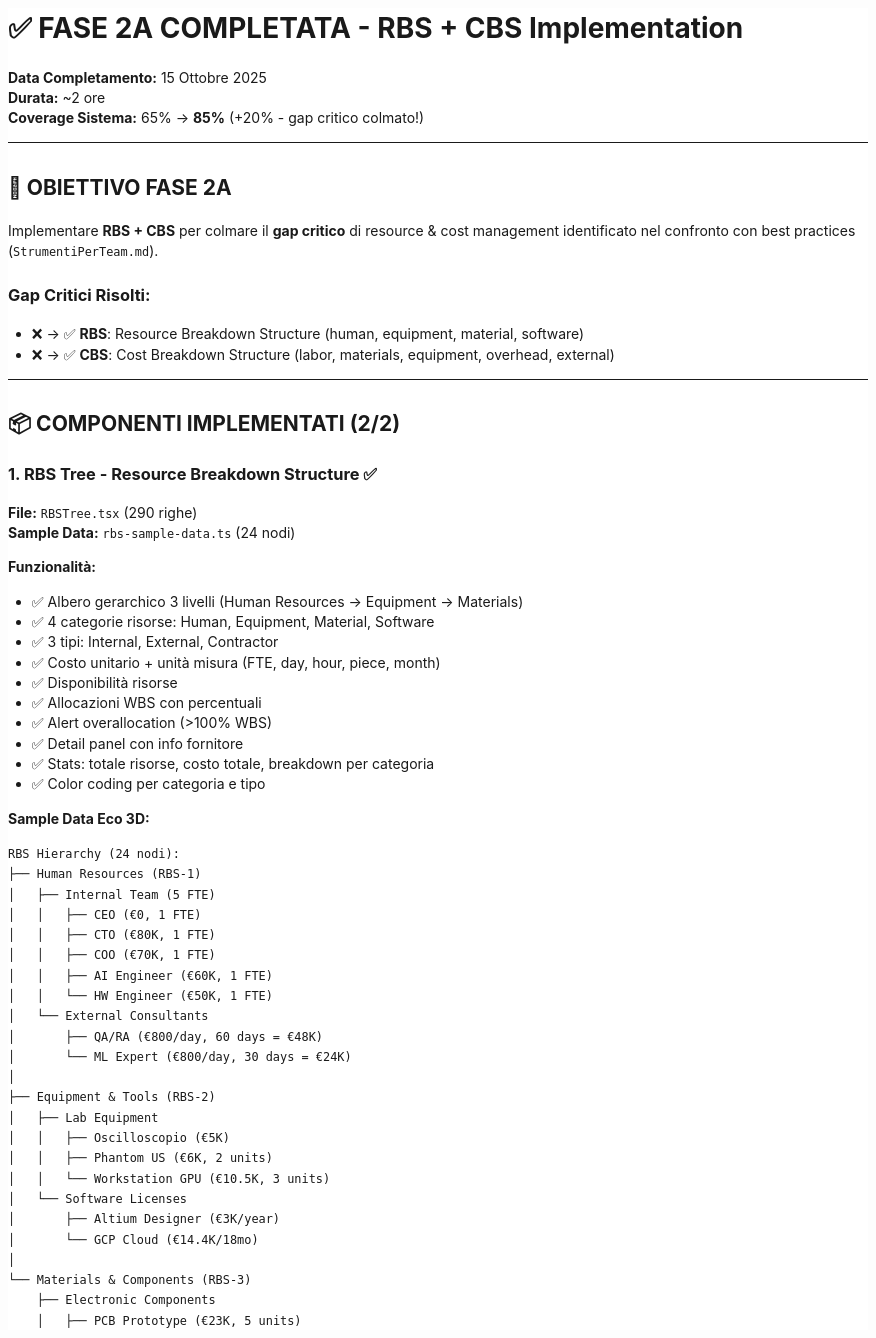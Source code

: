# ✅ FASE 2A COMPLETATA - RBS + CBS Implementation

**Data Completamento:** 15 Ottobre 2025  
**Durata:** ~2 ore  
**Coverage Sistema:** 65% → **85%** (+20% - gap critico colmato!)

---

## 🎯 OBIETTIVO FASE 2A

Implementare **RBS + CBS** per colmare il **gap critico** di resource & cost management identificato nel confronto con best practices (`StrumentiPerTeam.md`).

### Gap Critici Risolti:
- ❌ → ✅ **RBS**: Resource Breakdown Structure (human, equipment, material, software)
- ❌ → ✅ **CBS**: Cost Breakdown Structure (labor, materials, equipment, overhead, external)

---

## 📦 COMPONENTI IMPLEMENTATI (2/2)

### 1. **RBS Tree - Resource Breakdown Structure** ✅
**File:** `RBSTree.tsx` (290 righe)  
**Sample Data:** `rbs-sample-data.ts` (24 nodi)

**Funzionalità:**
- ✅ Albero gerarchico 3 livelli (Human Resources → Equipment → Materials)
- ✅ 4 categorie risorse: Human, Equipment, Material, Software
- ✅ 3 tipi: Internal, External, Contractor
- ✅ Costo unitario + unità misura (FTE, day, hour, piece, month)
- ✅ Disponibilità risorse
- ✅ Allocazioni WBS con percentuali
- ✅ Alert overallocation (>100% WBS)
- ✅ Detail panel con info fornitore
- ✅ Stats: totale risorse, costo totale, breakdown per categoria
- ✅ Color coding per categoria e tipo

**Sample Data Eco 3D:**
```
RBS Hierarchy (24 nodi):
├── Human Resources (RBS-1)
│   ├── Internal Team (5 FTE)
│   │   ├── CEO (€0, 1 FTE)
│   │   ├── CTO (€80K, 1 FTE)
│   │   ├── COO (€70K, 1 FTE)
│   │   ├── AI Engineer (€60K, 1 FTE)
│   │   └── HW Engineer (€50K, 1 FTE)
│   └── External Consultants
│       ├── QA/RA (€800/day, 60 days = €48K)
│       └── ML Expert (€800/day, 30 days = €24K)
│
├── Equipment & Tools (RBS-2)
│   ├── Lab Equipment
│   │   ├── Oscilloscopio (€5K)
│   │   ├── Phantom US (€6K, 2 units)
│   │   └── Workstation GPU (€10.5K, 3 units)
│   └── Software Licenses
│       ├── Altium Designer (€3K/year)
│       └── GCP Cloud (€14.4K/18mo)
│
└── Materials & Components (RBS-3)
    ├── Electronic Components
    │   ├── PCB Prototype (€23K, 5 units)
```